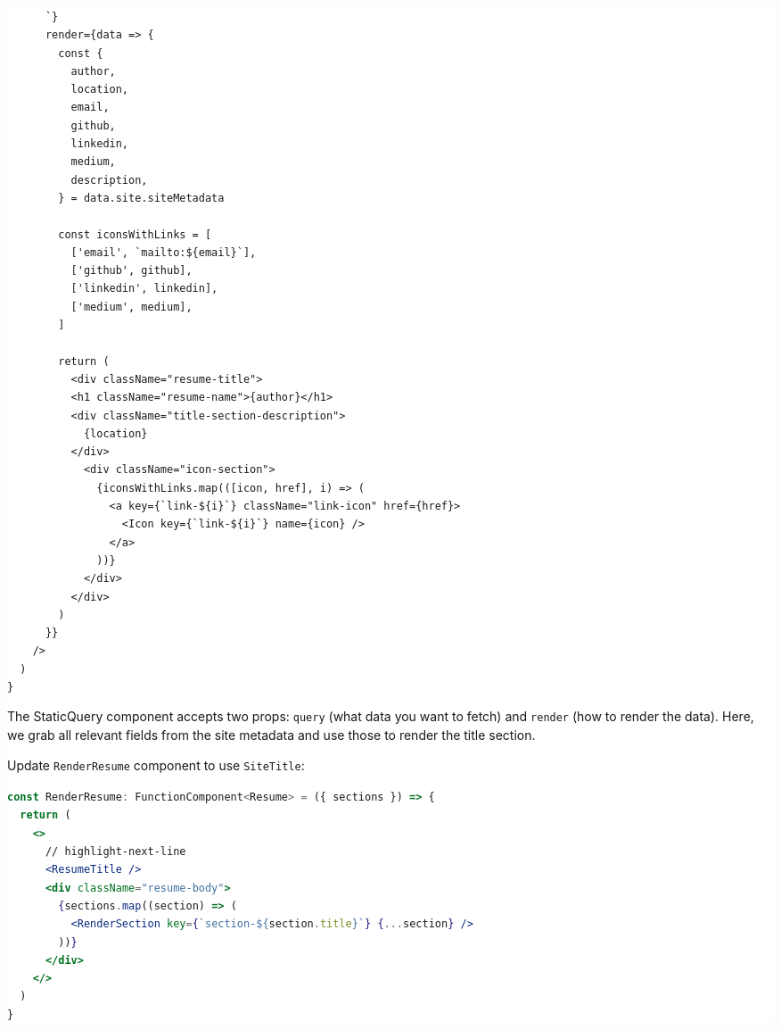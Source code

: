 ```jsx{numberLines: true}
      `}
      render={data => {
        const {
          author,
          location,
          email,
          github,
          linkedin,
          medium,
          description,
        } = data.site.siteMetadata

        const iconsWithLinks = [
          ['email', `mailto:${email}`],
          ['github', github],
          ['linkedin', linkedin],
          ['medium', medium],
        ]

        return (
          <div className="resume-title">
          <h1 className="resume-name">{author}</h1>
          <div className="title-section-description">
            {location}
          </div>
            <div className="icon-section">
              {iconsWithLinks.map(([icon, href], i) => (
                <a key={`link-${i}`} className="link-icon" href={href}>
                  <Icon key={`link-${i}`} name={icon} />
                </a>
              ))}
            </div>
          </div>
        )
      }}
    />
  )
}
```

The StaticQuery component accepts two props: `query` (what data you want to fetch) and `render` (how to render the data). Here, we grab all relevant fields from the site metadata and use those to render the title section.

Update `RenderResume` component to use `SiteTitle`:

```jsx
const RenderResume: FunctionComponent<Resume> = ({ sections }) => {
  return (
    <>
      // highlight-next-line
      <ResumeTitle />
      <div className="resume-body">
        {sections.map((section) => (
          <RenderSection key={`section-${section.title}`} {...section} />
        ))}
      </div>
    </>
  )
}
```
